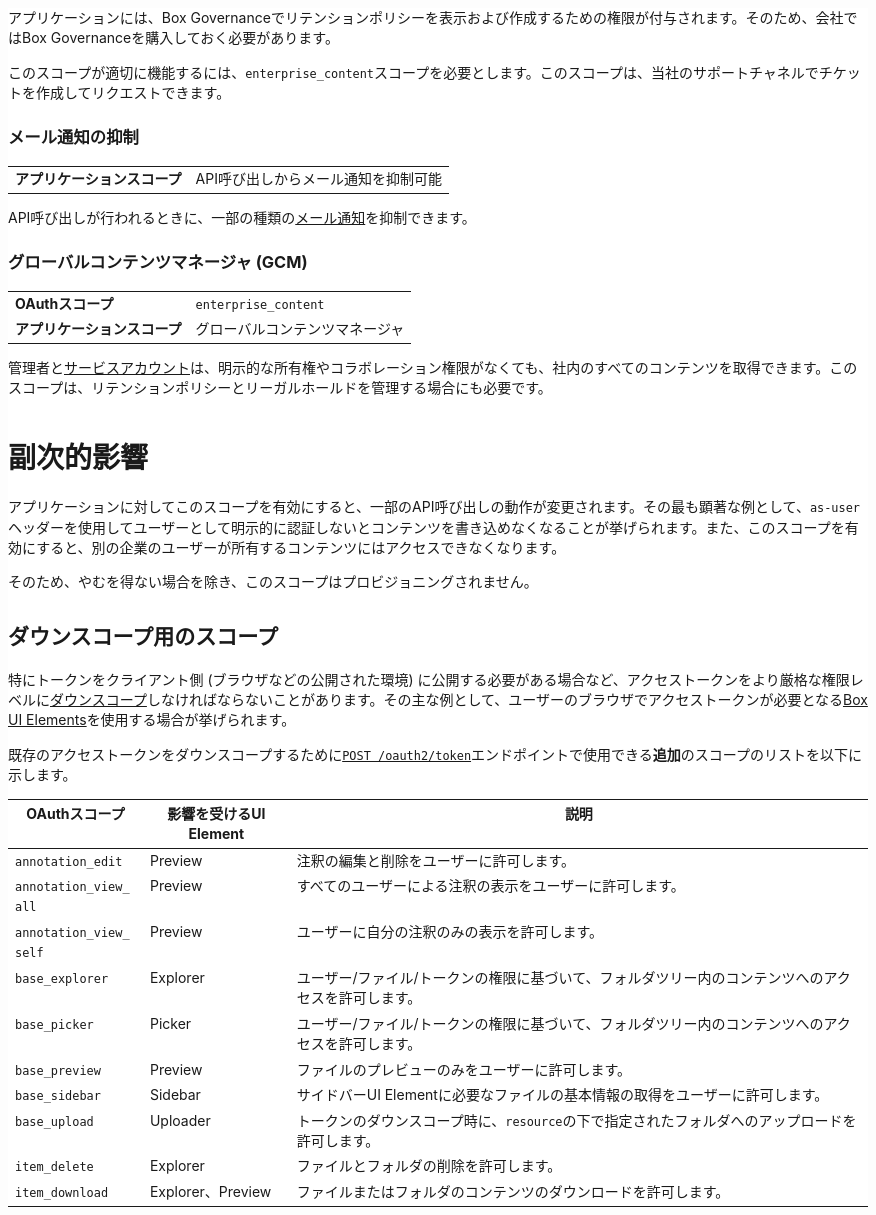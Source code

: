 アプリケーションには、Box Governanceでリテンションポリシーを表示および作成するための権限が付与されます。そのため、会社ではBox Governanceを購入しておく必要があります。

<Message type="notice">

このスコープが適切に機能するには、`enterprise_content`スコープを必要とします。このスコープは、当社のサポートチャネルでチケットを作成してリクエストできます。

</Message>

### メール通知の抑制

|                  |                     |
| ---------------- | ------------------- |
| **アプリケーションスコープ** | API呼び出しからメール通知を抑制可能 |

API呼び出しが行われるときに、一部の種類の[メール通知][suppress]を抑制できます。

### グローバルコンテンツマネージャ (GCM)

|                  |                      |
| ---------------- | -------------------- |
| **OAuthスコープ**    | `enterprise_content` |
| **アプリケーションスコープ** | グローバルコンテンツマネージャ      |

管理者と[サービスアカウント][sa]は、明示的な所有権やコラボレーション権限がなくても、社内のすべてのコンテンツを取得できます。このスコープは、リテンションポリシーとリーガルホールドを管理する場合にも必要です。

<Message type="danger">

# 副次的影響

アプリケーションに対してこのスコープを有効にすると、一部のAPI呼び出しの動作が変更されます。その最も顕著な例として、`as-user`ヘッダーを使用してユーザーとして明示的に認証しないとコンテンツを書き込めなくなることが挙げられます。また、このスコープを有効にすると、別の企業のユーザーが所有するコンテンツにはアクセスできなくなります。

そのため、やむを得ない場合を除き、このスコープはプロビジョニングされません。

</Message>

## ダウンスコープ用のスコープ

特にトークンをクライアント側 (ブラウザなどの公開された環境) に公開する必要がある場合など、アクセストークンをより厳格な権限レベルに[ダウンスコープ][ds]しなければならないことがあります。その主な例として、ユーザーのブラウザでアクセストークンが必要となる[Box UI Elements][ui-elements]を使用する場合が挙げられます。

既存のアクセストークンをダウンスコープするために[`POST /oauth2/token`](endpoint://post-oauth2-token)エンドポイントで使用できる**追加**のスコープのリストを以下に示します。



| OAuthスコープ              | 影響を受けるUI Element | 説明                                                   |
| ---------------------- | ---------------- | ---------------------------------------------------- |
| `annotation_edit`      | Preview          | 注釈の編集と削除をユーザーに許可します。                                 |
| `annotation_view_all`  | Preview          | すべてのユーザーによる注釈の表示をユーザーに許可します。                         |
| `annotation_view_self` | Preview          | ユーザーに自分の注釈のみの表示を許可します。                               |
| `base_explorer`        | Explorer         | ユーザー/ファイル/トークンの権限に基づいて、フォルダツリー内のコンテンツへのアクセスを許可します。   |
| `base_picker`          | Picker           | ユーザー/ファイル/トークンの権限に基づいて、フォルダツリー内のコンテンツへのアクセスを許可します。   |
| `base_preview`         | Preview          | ファイルのプレビューのみをユーザーに許可します。                             |
| `base_sidebar`         | Sidebar          | サイドバーUI Elementに必要なファイルの基本情報の取得をユーザーに許可します。          |
| `base_upload`          | Uploader         | トークンのダウンスコープ時に、`resource`の下で指定されたフォルダへのアップロードを許可します。 |
| `item_delete`          | Explorer         | ファイルとフォルダの削除を許可します。                                  |
| `item_download`        | Explorer、Preview | ファイルまたはフォルダのコンテンツのダウンロードを許可します。                      |

[console]: https://app.box.com/developers/console
[ui-elements]: https://github.com/box/box-ui-elements
[pricing]: https://www.box.com/ja-jp/pricing
[reference]: https://ja.developer.box.com/reference
[at]: g://authentication/tokens
[security]: g://security
[jwt]: g://authentication/jwt
[mu]: g://getting-started/user-types/managed-users
[au]: g://authentication/jwt/as-user
[uat]: g://authentication/jwt/user-access-tokens
[appaccess]: g://authentication/jwt/jwt-setup/#application-access
[appu]: g://getting-started/user-types/app-users
[governance]: https://www.box.com/ja-jp/security/governance-and-compliance
[suppress]: g://api-calls/suppress-notifications
[ds]: g://authentication/tokens/downscope
[sa]: g://getting-started/user-types/service-account
